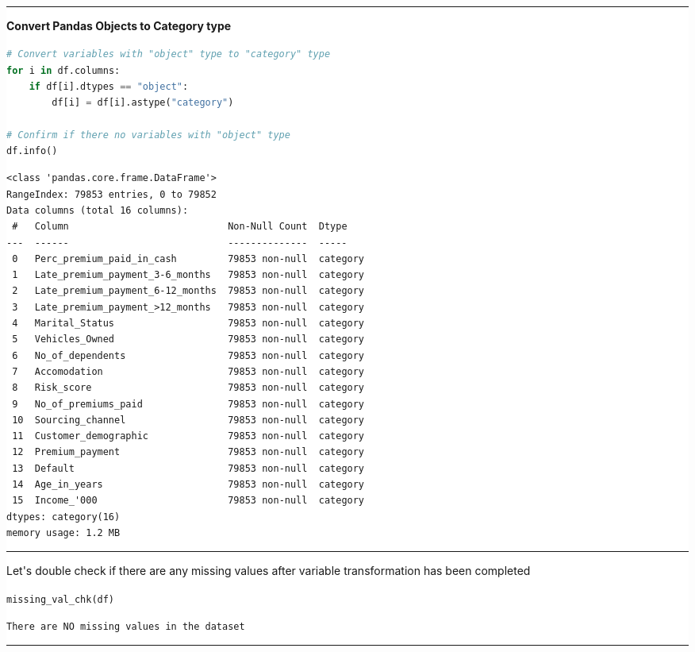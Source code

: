 

---

**Convert Pandas Objects to Category type**


```python
# Convert variables with "object" type to "category" type
for i in df.columns:
    if df[i].dtypes == "object":
        df[i] = df[i].astype("category") 

# Confirm if there no variables with "object" type
df.info()
```

    <class 'pandas.core.frame.DataFrame'>
    RangeIndex: 79853 entries, 0 to 79852
    Data columns (total 16 columns):
     #   Column                            Non-Null Count  Dtype   
    ---  ------                            --------------  -----   
     0   Perc_premium_paid_in_cash         79853 non-null  category
     1   Late_premium_payment_3-6_months   79853 non-null  category
     2   Late_premium_payment_6-12_months  79853 non-null  category
     3   Late_premium_payment_>12_months   79853 non-null  category
     4   Marital_Status                    79853 non-null  category
     5   Vehicles_Owned                    79853 non-null  category
     6   No_of_dependents                  79853 non-null  category
     7   Accomodation                      79853 non-null  category
     8   Risk_score                        79853 non-null  category
     9   No_of_premiums_paid               79853 non-null  category
     10  Sourcing_channel                  79853 non-null  category
     11  Customer_demographic              79853 non-null  category
     12  Premium_payment                   79853 non-null  category
     13  Default                           79853 non-null  category
     14  Age_in_years                      79853 non-null  category
     15  Income_'000                       79853 non-null  category
    dtypes: category(16)
    memory usage: 1.2 MB
    

---

Let's double check if there are any missing values after variable transformation has been completed


```python
missing_val_chk(df)
```

    There are NO missing values in the dataset
    

---

